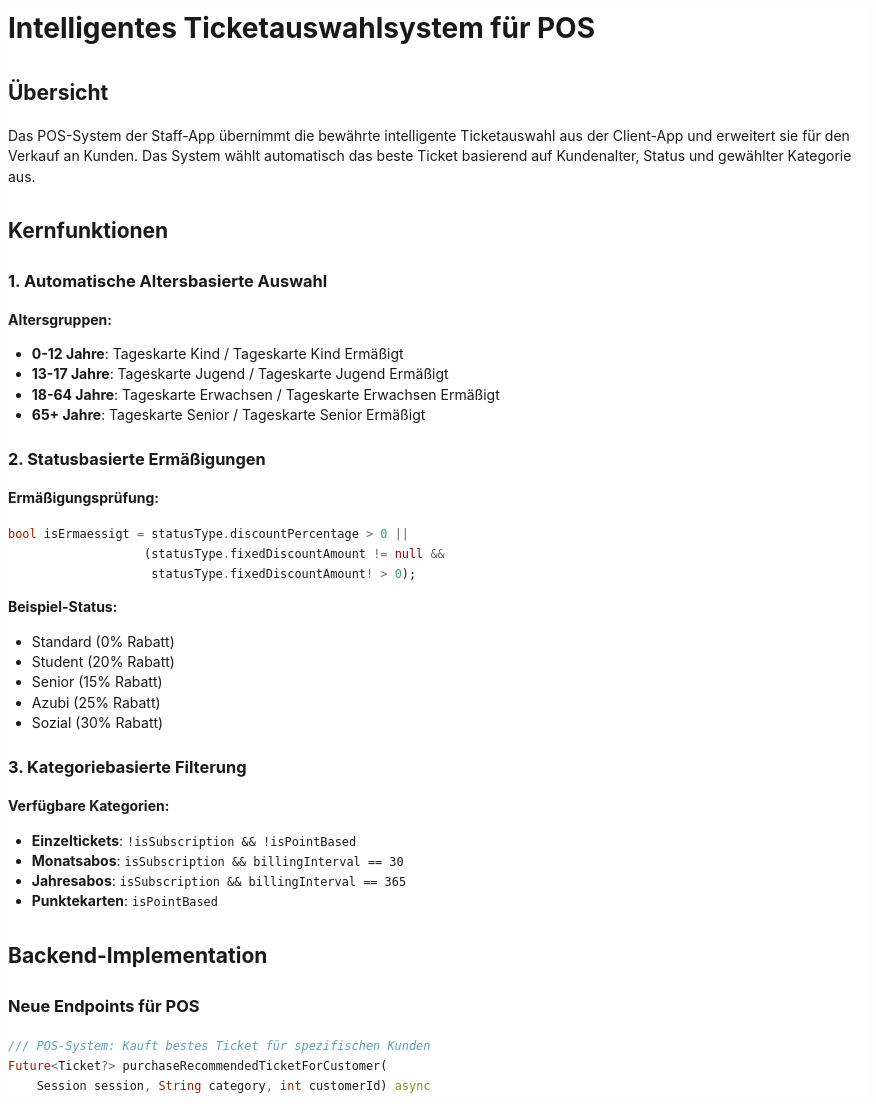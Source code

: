 # Intelligentes Ticketauswahlsystem für POS

## Übersicht

Das POS-System der Staff-App übernimmt die bewährte intelligente Ticketauswahl aus der Client-App und erweitert sie für den Verkauf an Kunden. Das System wählt automatisch das beste Ticket basierend auf Kundenalter, Status und gewählter Kategorie aus.

## Kernfunktionen

### 1. Automatische Altersbasierte Auswahl

**Altersgruppen:**
- **0-12 Jahre**: Tageskarte Kind / Tageskarte Kind Ermäßigt
- **13-17 Jahre**: Tageskarte Jugend / Tageskarte Jugend Ermäßigt  
- **18-64 Jahre**: Tageskarte Erwachsen / Tageskarte Erwachsen Ermäßigt
- **65+ Jahre**: Tageskarte Senior / Tageskarte Senior Ermäßigt

### 2. Statusbasierte Ermäßigungen

**Ermäßigungsprüfung:**
```dart
bool isErmaessigt = statusType.discountPercentage > 0 || 
                   (statusType.fixedDiscountAmount != null && 
                    statusType.fixedDiscountAmount! > 0);
```

**Beispiel-Status:**
- Standard (0% Rabatt)
- Student (20% Rabatt)
- Senior (15% Rabatt)
- Azubi (25% Rabatt)
- Sozial (30% Rabatt)

### 3. Kategoriebasierte Filterung

**Verfügbare Kategorien:**
- **Einzeltickets**: `!isSubscription && !isPointBased`
- **Monatsabos**: `isSubscription && billingInterval == 30`
- **Jahresabos**: `isSubscription && billingInterval == 365`
- **Punktekarten**: `isPointBased`

## Backend-Implementation

### Neue Endpoints für POS

```dart
/// POS-System: Kauft bestes Ticket für spezifischen Kunden
Future<Ticket?> purchaseRecommendedTicketForCustomer(
    Session session, String category, int customerId) async
```
